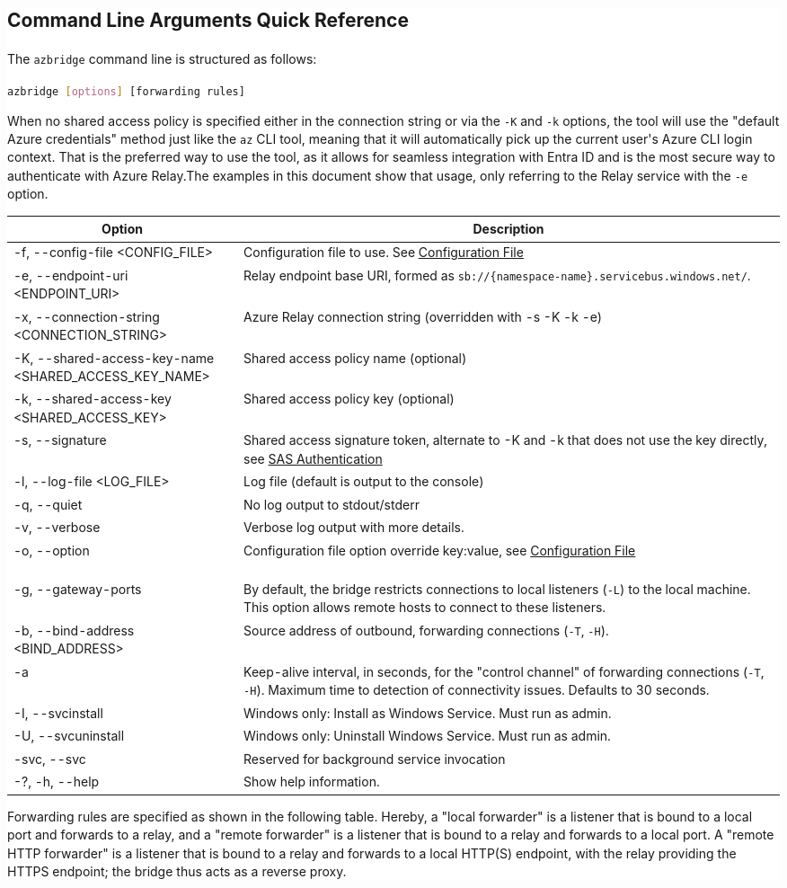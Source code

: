 ## Command Line Arguments Quick Reference

The `azbridge` command line is structured as follows:

``` bash
azbridge [options] [forwarding rules]
```

When no shared access policy is specified either in the connection string or via
the `-K` and `-k` options, the tool will use the "default Azure credentials"
method just like the `az` CLI tool, meaning that it will automatically pick up
the current user's Azure CLI login context. That is the preferred way to use the
tool, as it allows for seamless integration with Entra ID and is the most secure
way to authenticate with Azure Relay.The examples in this document show that
usage, only referring to the Relay service with the `-e` option.

| Option                                                | Description                                                 |
| ----------------------------------------------------- | ----------------------------------------------------------- |
| -f, --config-file <CONFIG_FILE>                       | Configuration file to use. See [Configuration File](CONFIG.md#configuration-file) |
| -e, --endpoint-uri <ENDPOINT_URI>                     | Relay endpoint base URI, formed as `sb://{namespace-name}.servicebus.windows.net/`. |
| -x, --connection-string <CONNECTION_STRING>           | Azure Relay connection string (overridden with -s -K -k -e) |
| -K, --shared-access-key-name <SHARED_ACCESS_KEY_NAME> | Shared access policy name (optional) |
| -k, --shared-access-key <SHARED_ACCESS_KEY>           | Shared access policy key (optional) |
| -s, --signature <SIGNATURE>                           | Shared access signature token, alternate to -K and -k that does not use the key directly, see [SAS Authentication](https://learn.microsoft.com/en-us/azure/service-bus-messaging/service-bus-sas#generate-a-shared-access-signature-token)  |
| -l, --log-file <LOG_FILE>                             | Log file (default is output to the console) |
| -q, --quiet                                           | No log output to stdout/stderr |
| -v, --verbose                                         | Verbose log output with more details. |
| -o, --option <OPTION>                                 | Configuration file option override key:value, see [Configuration File](CONFIG.md#configuration-file) |
| -g, --gateway-ports                                   | By default, the bridge restricts connections to local listeners (`-L`) to the local machine. This option allows remote hosts to connect to these listeners. |
| -b, --bind-address <BIND_ADDRESS>                     | Source address of outbound, forwarding connections (`-T`, `-H`). |
| -a <INTERVAL>                                         | Keep-alive interval, in seconds, for the "control channel" of forwarding connections (`-T`, `-H`). Maximum time to detection of connectivity issues. Defaults to 30 seconds. |
| -I, --svcinstall                                      | Windows only: Install as Windows Service. Must run as admin. |
| -U, --svcuninstall                                    | Windows only: Uninstall Windows Service. Must run as admin. |
| -svc, --svc                                           | Reserved for background service invocation |
| -?, -h, --help                                        | Show help information. |

Forwarding rules are specified as shown in the following table. Hereby, a "local
forwarder" is a listener that is bound to a local port and forwards to a relay,
and a "remote forwarder" is a listener that is bound to a relay and forwards to
a local port. A "remote HTTP forwarder" is a listener that is bound to a relay
and forwards to a local HTTP(S) endpoint, with the relay providing the HTTPS
endpoint; the bridge thus acts as a reverse proxy.
